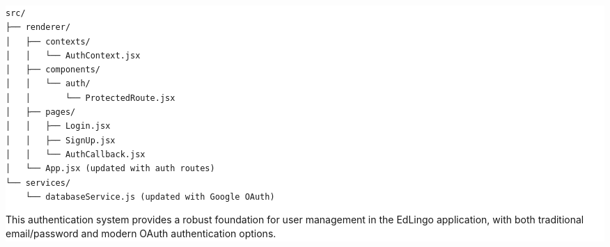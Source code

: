 ```
src/
├── renderer/
│   ├── contexts/
│   │   └── AuthContext.jsx
│   ├── components/
│   │   └── auth/
│   │       └── ProtectedRoute.jsx
│   ├── pages/
│   │   ├── Login.jsx
│   │   ├── SignUp.jsx
│   │   └── AuthCallback.jsx
│   └── App.jsx (updated with auth routes)
└── services/
    └── databaseService.js (updated with Google OAuth)
```

This authentication system provides a robust foundation for user management in the EdLingo application, with both traditional email/password and modern OAuth authentication options.